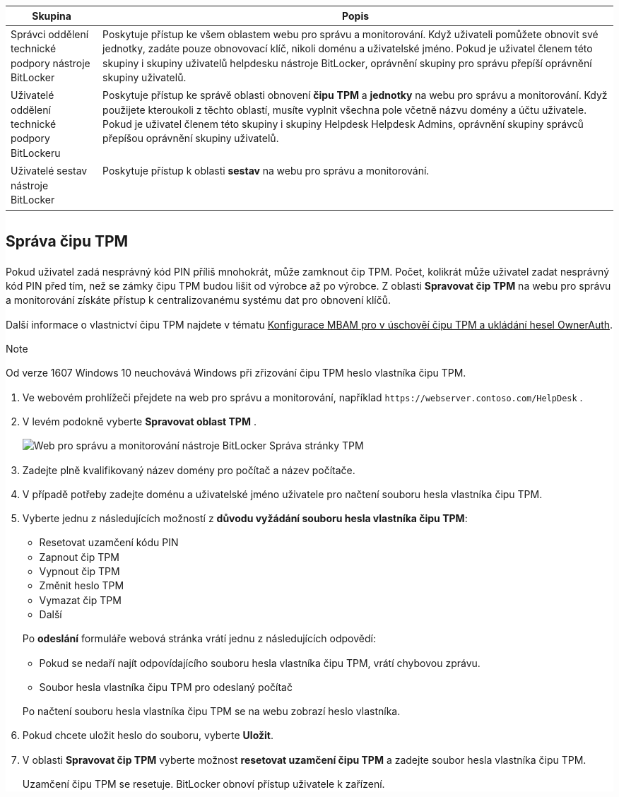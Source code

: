 |Skupina|Popis|
|--- |--- |
|Správci oddělení technické podpory nástroje BitLocker|Poskytuje přístup ke všem oblastem webu pro správu a monitorování. Když uživateli pomůžete obnovit své jednotky, zadáte pouze obnovovací klíč, nikoli doménu a uživatelské jméno. Pokud je uživatel členem této skupiny i skupiny uživatelů helpdesku nástroje BitLocker, oprávnění skupiny pro správu přepíší oprávnění skupiny uživatelů.|
|Uživatelé oddělení technické podpory BitLockeru|Poskytuje přístup ke správě oblasti obnovení **čipu TPM** a **jednotky** na webu pro správu a monitorování. Když použijete kteroukoli z těchto oblastí, musíte vyplnit všechna pole včetně názvu domény a účtu uživatele. Pokud je uživatel členem této skupiny i skupiny Helpdesk Helpdesk Admins, oprávnění skupiny správců přepíšou oprávnění skupiny uživatelů.|
|Uživatelé sestav nástroje BitLocker|Poskytuje přístup k oblasti **sestav** na webu pro správu a monitorování.|

## <a name="manage-tpm"></a>Správa čipu TPM

Pokud uživatel zadá nesprávný kód PIN příliš mnohokrát, může zamknout čip TPM. Počet, kolikrát může uživatel zadat nesprávný kód PIN před tím, než se zámky čipu TPM budou lišit od výrobce až po výrobce. Z oblasti **Spravovat čip TPM** na webu pro správu a monitorování získáte přístup k centralizovanému systému dat pro obnovení klíčů.

Další informace o vlastnictví čipu TPM najdete v tématu [Konfigurace MBAM pro v úschověí čipu TPM a ukládání hesel OwnerAuth](https://docs.microsoft.com/microsoft-desktop-optimization-pack/mbam-v25/mbam-25-security-considerations#bkmk-tpm).

> [!NOTE]
> Od verze 1607 Windows 10 neuchovává Windows při zřizování čipu TPM heslo vlastníka čipu TPM.

1. Ve webovém prohlížeči přejdete na web pro správu a monitorování, například `https://webserver.contoso.com/HelpDesk` .

1. V levém podokně vyberte **Spravovat oblast TPM** .

    ![Web pro správu a monitorování nástroje BitLocker Správa stránky TPM](media/bitlocker-admin-manage-tpm.png)

1. Zadejte plně kvalifikovaný název domény pro počítač a název počítače.

1. V případě potřeby zadejte doménu a uživatelské jméno uživatele pro načtení souboru hesla vlastníka čipu TPM.

1. Vyberte jednu z následujících možností z **důvodu vyžádání souboru hesla vlastníka čipu TPM**:

    - Resetovat uzamčení kódu PIN
    - Zapnout čip TPM
    - Vypnout čip TPM
    - Změnit heslo TPM
    - Vymazat čip TPM
    - Další

    Po **odeslání** formuláře webová stránka vrátí jednu z následujících odpovědí:

    - Pokud se nedaří najít odpovídajícího souboru hesla vlastníka čipu TPM, vrátí chybovou zprávu.

    - Soubor hesla vlastníka čipu TPM pro odeslaný počítač

    Po načtení souboru hesla vlastníka čipu TPM se na webu zobrazí heslo vlastníka.

1. Pokud chcete uložit heslo do souboru, vyberte **Uložit**.

1. V oblasti **Spravovat čip TPM** vyberte možnost **resetovat uzamčení čipu TPM** a zadejte soubor hesla vlastníka čipu TPM.

    Uzamčení čipu TPM se resetuje. BitLocker obnoví přístup uživatele k zařízení.
